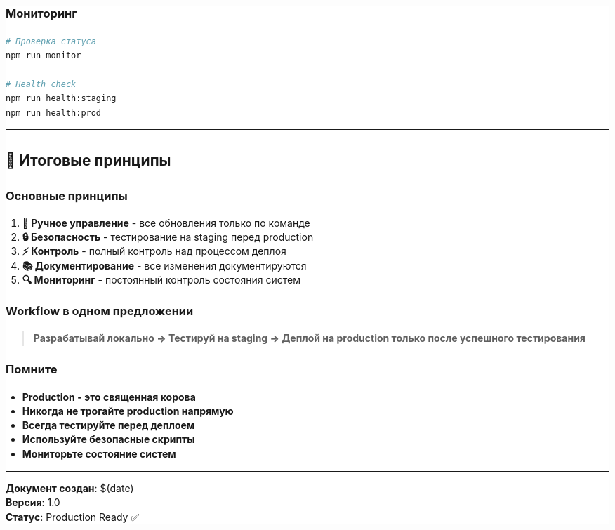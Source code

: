 ### **Мониторинг**

```bash
# Проверка статуса
npm run monitor

# Health check
npm run health:staging
npm run health:prod
```

---

## 🎯 Итоговые принципы

### **Основные принципы**

1. **🎯 Ручное управление** - все обновления только по команде
2. **🔒 Безопасность** - тестирование на staging перед production
3. **⚡ Контроль** - полный контроль над процессом деплоя
4. **📚 Документирование** - все изменения документируются
5. **🔍 Мониторинг** - постоянный контроль состояния систем

### **Workflow в одном предложении**

> **Разрабатывай локально → Тестируй на staging → Деплой на production только после успешного тестирования**

### **Помните**

- **Production - это священная корова**
- **Никогда не трогайте production напрямую**
- **Всегда тестируйте перед деплоем**
- **Используйте безопасные скрипты**
- **Мониторьте состояние систем**

---

**Документ создан**: $(date)  
**Версия**: 1.0  
**Статус**: Production Ready ✅
